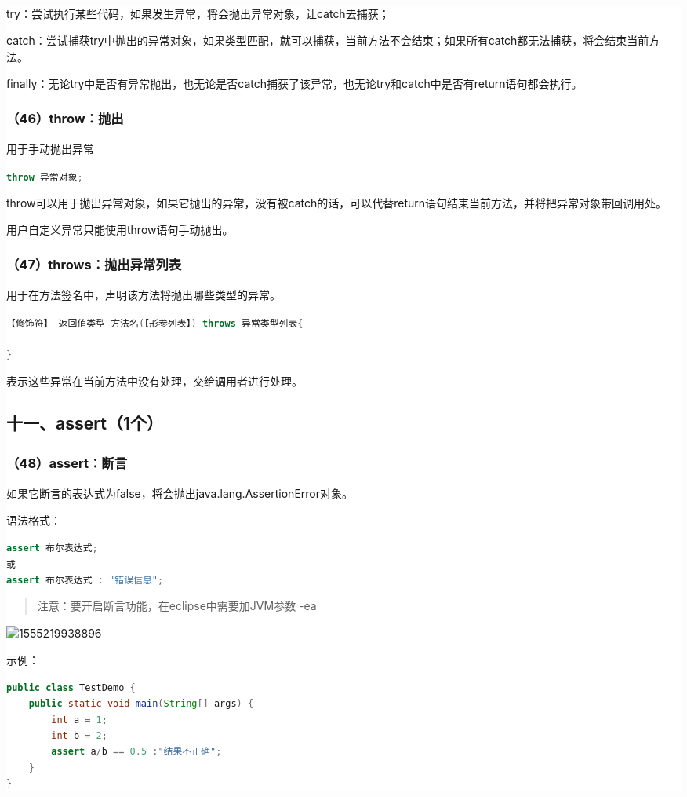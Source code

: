 ```java
```

try：尝试执行某些代码，如果发生异常，将会抛出异常对象，让catch去捕获；

catch：尝试捕获try中抛出的异常对象，如果类型匹配，就可以捕获，当前方法不会结束；如果所有catch都无法捕获，将会结束当前方法。

finally：无论try中是否有异常抛出，也无论是否catch捕获了该异常，也无论try和catch中是否有return语句都会执行。

### （46）throw：抛出

用于手动抛出异常

```java
throw 异常对象;
```

throw可以用于抛出异常对象，如果它抛出的异常，没有被catch的话，可以代替return语句结束当前方法，并将把异常对象带回调用处。

用户自定义异常只能使用throw语句手动抛出。

### （47）throws：抛出异常列表

用于在方法签名中，声明该方法将抛出哪些类型的异常。

```java
【修饰符】 返回值类型 方法名(【形参列表】) throws 异常类型列表{
    
}
```

表示这些异常在当前方法中没有处理，交给调用者进行处理。

## 十一、assert（1个）

### （48）assert：断言

如果它断言的表达式为false，将会抛出java.lang.AssertionError对象。

语法格式：

```java
assert 布尔表达式;
或
assert 布尔表达式 : "错误信息";
```

> 注意：要开启断言功能，在eclipse中需要加JVM参数 -ea

![1555219938896](images/1555219938896.png)

示例：

```java
public class TestDemo {
	public static void main(String[] args) {
		int a = 1;
		int b = 2;
		assert a/b == 0.5 :"结果不正确";
	}
}
```
